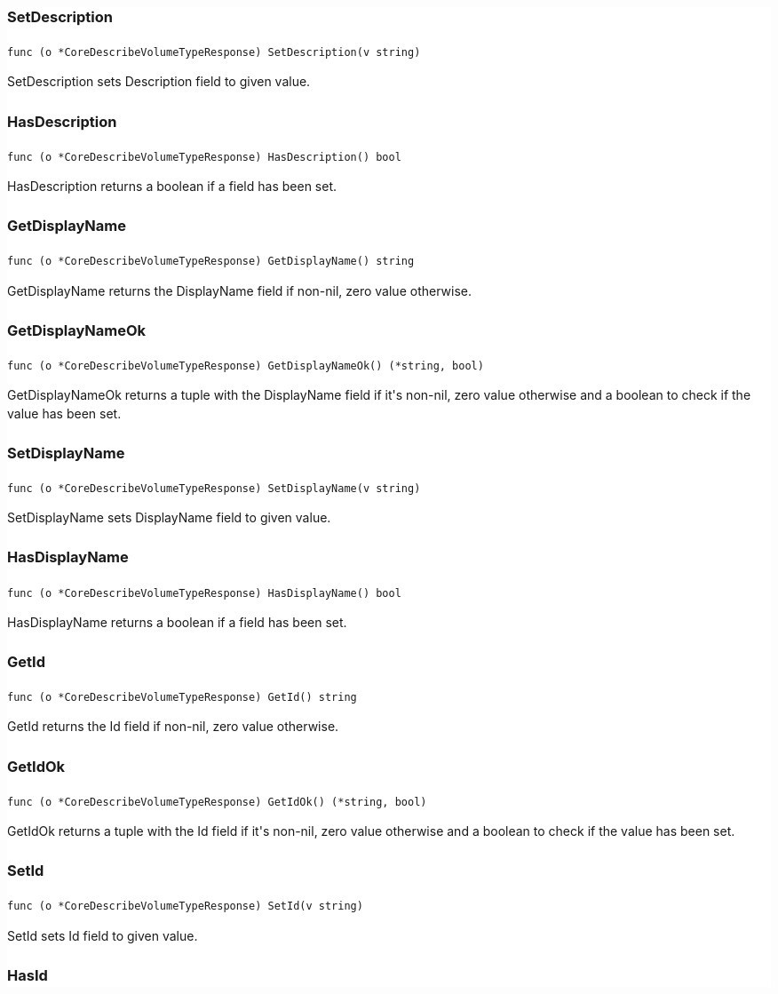 ### SetDescription

`func (o *CoreDescribeVolumeTypeResponse) SetDescription(v string)`

SetDescription sets Description field to given value.

### HasDescription

`func (o *CoreDescribeVolumeTypeResponse) HasDescription() bool`

HasDescription returns a boolean if a field has been set.

### GetDisplayName

`func (o *CoreDescribeVolumeTypeResponse) GetDisplayName() string`

GetDisplayName returns the DisplayName field if non-nil, zero value otherwise.

### GetDisplayNameOk

`func (o *CoreDescribeVolumeTypeResponse) GetDisplayNameOk() (*string, bool)`

GetDisplayNameOk returns a tuple with the DisplayName field if it's non-nil, zero value otherwise
and a boolean to check if the value has been set.

### SetDisplayName

`func (o *CoreDescribeVolumeTypeResponse) SetDisplayName(v string)`

SetDisplayName sets DisplayName field to given value.

### HasDisplayName

`func (o *CoreDescribeVolumeTypeResponse) HasDisplayName() bool`

HasDisplayName returns a boolean if a field has been set.

### GetId

`func (o *CoreDescribeVolumeTypeResponse) GetId() string`

GetId returns the Id field if non-nil, zero value otherwise.

### GetIdOk

`func (o *CoreDescribeVolumeTypeResponse) GetIdOk() (*string, bool)`

GetIdOk returns a tuple with the Id field if it's non-nil, zero value otherwise
and a boolean to check if the value has been set.

### SetId

`func (o *CoreDescribeVolumeTypeResponse) SetId(v string)`

SetId sets Id field to given value.

### HasId
